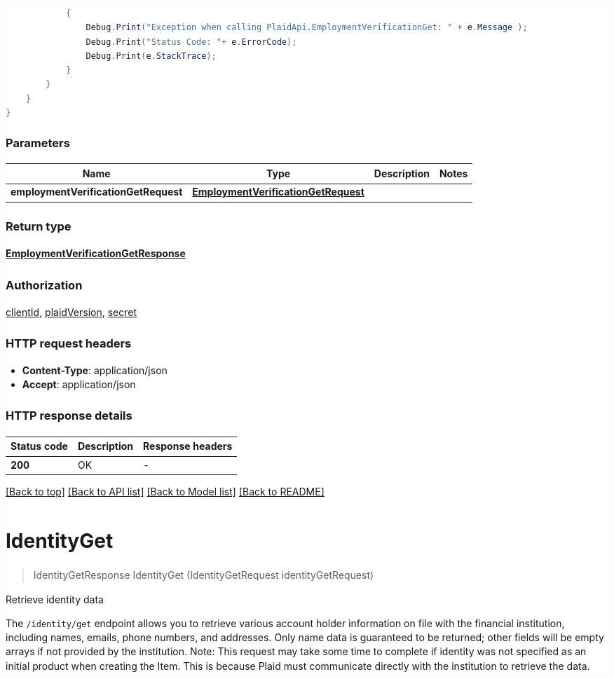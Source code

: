 ```csharp
            {
                Debug.Print("Exception when calling PlaidApi.EmploymentVerificationGet: " + e.Message );
                Debug.Print("Status Code: "+ e.ErrorCode);
                Debug.Print(e.StackTrace);
            }
        }
    }
}
```

### Parameters

Name | Type | Description  | Notes
------------- | ------------- | ------------- | -------------
 **employmentVerificationGetRequest** | [**EmploymentVerificationGetRequest**](EmploymentVerificationGetRequest.md)|  | 

### Return type

[**EmploymentVerificationGetResponse**](EmploymentVerificationGetResponse.md)

### Authorization

[clientId](../README.md#clientId), [plaidVersion](../README.md#plaidVersion), [secret](../README.md#secret)

### HTTP request headers

 - **Content-Type**: application/json
 - **Accept**: application/json


### HTTP response details
| Status code | Description | Response headers |
|-------------|-------------|------------------|
| **200** | OK |  -  |

[[Back to top]](#) [[Back to API list]](../README.md#documentation-for-api-endpoints) [[Back to Model list]](../README.md#documentation-for-models) [[Back to README]](../README.md)

<a name="identityget"></a>
# **IdentityGet**
> IdentityGetResponse IdentityGet (IdentityGetRequest identityGetRequest)

Retrieve identity data

The `/identity/get` endpoint allows you to retrieve various account holder information on file with the financial institution, including names, emails, phone numbers, and addresses. Only name data is guaranteed to be returned; other fields will be empty arrays if not provided by the institution.  Note: This request may take some time to complete if identity was not specified as an initial product when creating the Item. This is because Plaid must communicate directly with the institution to retrieve the data.
